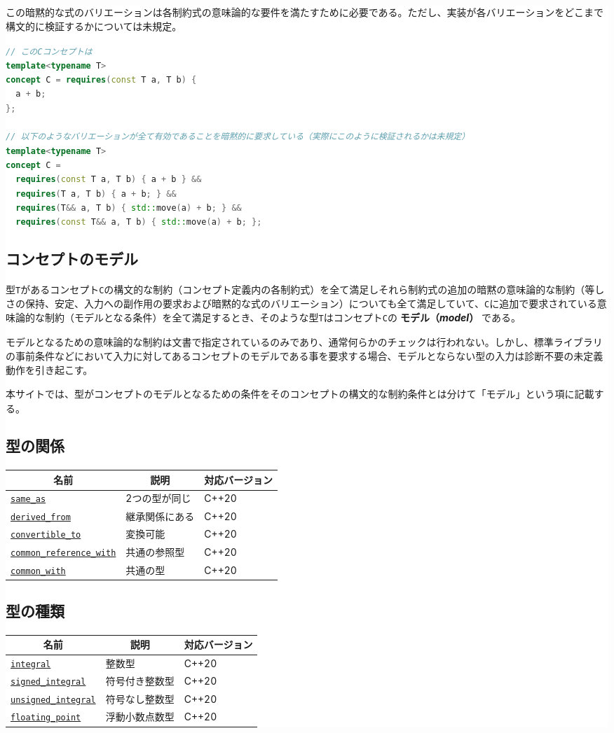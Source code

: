 この暗黙的な式のバリエーションは各制約式の意味論的な要件を満たすために必要である。ただし、実装が各バリエーションをどこまで構文的に検証するかについては未規定。

```cpp
// このCコンセプトは
template<typename T>
concept C = requires(const T a, T b) {
  a + b;
};

// 以下のようなバリエーションが全て有効であることを暗黙的に要求している（実際にこのように検証されるかは未規定）
template<typename T>
concept C =
  requires(const T a, T b) { a + b } &&
  requires(T a, T b) { a + b; } &&
  requires(T&& a, T b) { std::move(a) + b; } &&
  requires(const T&& a, T b) { std::move(a) + b; };
```

## コンセプトのモデル

型`T`があるコンセプト`C`の構文的な制約（コンセプト定義内の各制約式）を全て満足しそれら制約式の追加の暗黙の意味論的な制約（等しさの保持、安定、入力への副作用の要求および暗黙的な式のバリエーション）についても全て満足していて、`C`に追加で要求されている意味論的な制約（モデルとなる条件）を全て満足するとき、そのような型`T`はコンセプト`C`の __モデル（*model*）__ である。

モデルとなるための意味論的な制約は文書で指定されているのみであり、通常何らかのチェックは行われない。しかし、標準ライブラリの事前条件などにおいて入力に対してあるコンセプトのモデルである事を要求する場合、モデルとならない型の入力は診断不要の未定義動作を引き起こす。

本サイトでは、型がコンセプトのモデルとなるための条件をそのコンセプトの構文的な制約条件とは分けて「モデル」という項に記載する。

## 型の関係

| 名前 | 説明 | 対応バージョン |
|------|------|----------------|
| [`same_as`](concepts/same_as.md) | 2つの型が同じ | C++20 |
| [`derived_from`](concepts/derived_from.md) | 継承関係にある | C++20 |
| [`convertible_to`](concepts/convertible_to.md) | 変換可能 | C++20 |
| [`common_reference_with`](concepts/common_reference_with.md) | 共通の参照型 | C++20 |
| [`common_with`](concepts/common_with.md) | 共通の型 | C++20 |


## 型の種類

| 名前 | 説明 | 対応バージョン |
|------|------|----------------|
| [`integral`](concepts/integral.md) | 整数型 | C++20 |
| [`signed_integral`](concepts/signed_integral.md) | 符号付き整数型 | C++20 |
| [`unsigned_integral`](concepts/unsigned_integral.md) | 符号なし整数型 | C++20 |
| [`floating_point`](concepts/floating_point.md) | 浮動小数点数型 | C++20 |
